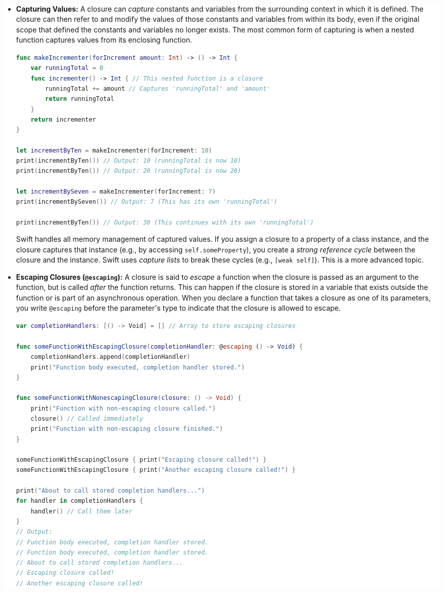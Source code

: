 *   **Capturing Values:**
    A closure can *capture* constants and variables from the surrounding context in which it is defined. The closure can then refer to and modify the values of those constants and variables from within its body, even if the original scope that defined the constants and variables no longer exists.
    The most common form of capturing is when a nested function captures values from its enclosing function.

    ```swift
    func makeIncrementer(forIncrement amount: Int) -> () -> Int {
        var runningTotal = 0
        func incrementer() -> Int { // This nested function is a closure
            runningTotal += amount // Captures 'runningTotal' and 'amount'
            return runningTotal
        }
        return incrementer
    }

    let incrementByTen = makeIncrementer(forIncrement: 10)
    print(incrementByTen()) // Output: 10 (runningTotal is now 10)
    print(incrementByTen()) // Output: 20 (runningTotal is now 20)

    let incrementBySeven = makeIncrementer(forIncrement: 7)
    print(incrementBySeven()) // Output: 7 (This has its own 'runningTotal')

    print(incrementByTen()) // Output: 30 (This continues with its own 'runningTotal')
    ```
    Swift handles all memory management of captured values. If you assign a closure to a property of a class instance, and the closure captures that instance (e.g., by accessing `self.someProperty`), you create a *strong reference cycle* between the closure and the instance. Swift uses *capture lists* to break these cycles (e.g., `[weak self]`). This is a more advanced topic.

*   **Escaping Closures (`@escaping`):**
    A closure is said to *escape* a function when the closure is passed as an argument to the function, but is called *after* the function returns. This can happen if the closure is stored in a variable that exists outside the function or is part of an asynchronous operation.
    When you declare a function that takes a closure as one of its parameters, you write `@escaping` before the parameter's type to indicate that the closure is allowed to escape.

    ```swift
    var completionHandlers: [() -> Void] = [] // Array to store escaping closures

    func someFunctionWithEscapingClosure(completionHandler: @escaping () -> Void) {
        completionHandlers.append(completionHandler)
        print("Function body executed, completion handler stored.")
    }

    func someFunctionWithNonescapingClosure(closure: () -> Void) {
        print("Function with non-escaping closure called.")
        closure() // Called immediately
        print("Function with non-escaping closure finished.")
    }

    someFunctionWithEscapingClosure { print("Escaping closure called!") }
    someFunctionWithEscapingClosure { print("Another escaping closure called!") }

    print("About to call stored completion handlers...")
    for handler in completionHandlers {
        handler() // Call them later
    }
    // Output:
    // Function body executed, completion handler stored.
    // Function body executed, completion handler stored.
    // About to call stored completion handlers...
    // Escaping closure called!
    // Another escaping closure called!
